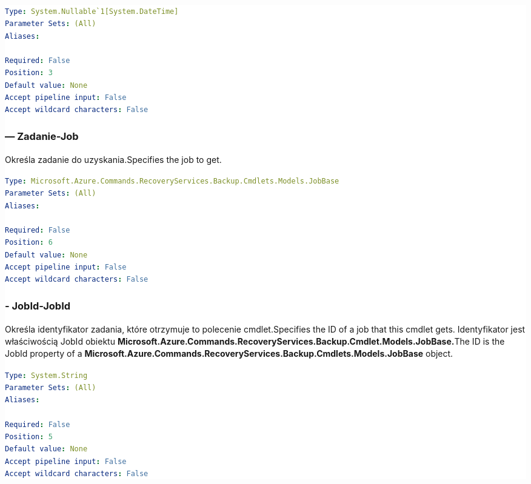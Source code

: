 ```yaml
Type: System.Nullable`1[System.DateTime]
Parameter Sets: (All)
Aliases:

Required: False
Position: 3
Default value: None
Accept pipeline input: False
Accept wildcard characters: False
```

### <span data-ttu-id="00809-135">— Zadanie</span><span class="sxs-lookup"><span data-stu-id="00809-135">-Job</span></span>

<span data-ttu-id="00809-136">Określa zadanie do uzyskania.</span><span class="sxs-lookup"><span data-stu-id="00809-136">Specifies the job to get.</span></span>

```yaml
Type: Microsoft.Azure.Commands.RecoveryServices.Backup.Cmdlets.Models.JobBase
Parameter Sets: (All)
Aliases:

Required: False
Position: 6
Default value: None
Accept pipeline input: False
Accept wildcard characters: False
```

### <span data-ttu-id="00809-137">- JobId</span><span class="sxs-lookup"><span data-stu-id="00809-137">-JobId</span></span>

<span data-ttu-id="00809-138">Określa identyfikator zadania, które otrzymuje to polecenie cmdlet.</span><span class="sxs-lookup"><span data-stu-id="00809-138">Specifies the ID of a job that this cmdlet gets.</span></span>
<span data-ttu-id="00809-139">Identyfikator jest właściwością JobId obiektu **Microsoft.Azure.Commands.RecoveryServices.Backup.Cmdlet.Models.JobBase.**</span><span class="sxs-lookup"><span data-stu-id="00809-139">The ID is the JobId property of a **Microsoft.Azure.Commands.RecoveryServices.Backup.Cmdlets.Models.JobBase** object.</span></span>

```yaml
Type: System.String
Parameter Sets: (All)
Aliases:

Required: False
Position: 5
Default value: None
Accept pipeline input: False
Accept wildcard characters: False
```
